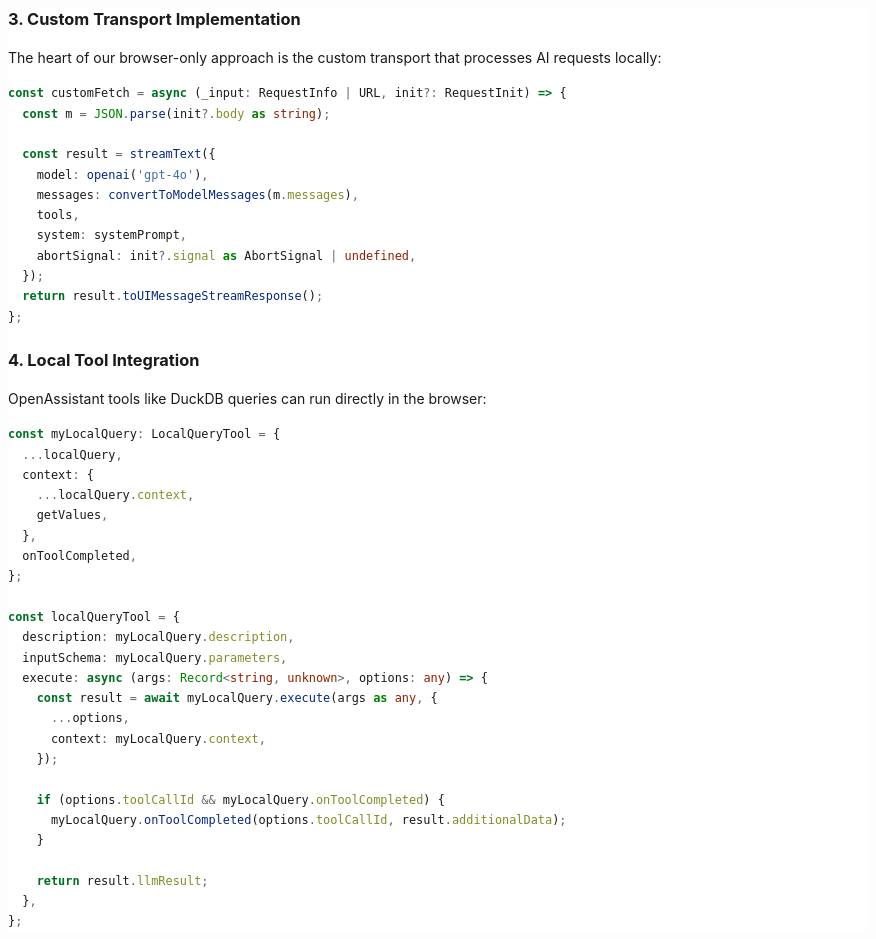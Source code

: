 ```typescript:app/page.tsx
```

### 3. Custom Transport Implementation

The heart of our browser-only approach is the custom transport that processes AI requests locally:

```typescript
const customFetch = async (_input: RequestInfo | URL, init?: RequestInit) => {
  const m = JSON.parse(init?.body as string);

  const result = streamText({
    model: openai('gpt-4o'),
    messages: convertToModelMessages(m.messages),
    tools,
    system: systemPrompt,
    abortSignal: init?.signal as AbortSignal | undefined,
  });
  return result.toUIMessageStreamResponse();
};
```

### 4. Local Tool Integration

OpenAssistant tools like DuckDB queries can run directly in the browser:

```typescript
const myLocalQuery: LocalQueryTool = {
  ...localQuery,
  context: {
    ...localQuery.context,
    getValues,
  },
  onToolCompleted,
};

const localQueryTool = {
  description: myLocalQuery.description,
  inputSchema: myLocalQuery.parameters,
  execute: async (args: Record<string, unknown>, options: any) => {
    const result = await myLocalQuery.execute(args as any, {
      ...options,
      context: myLocalQuery.context,
    });
    
    if (options.toolCallId && myLocalQuery.onToolCompleted) {
      myLocalQuery.onToolCompleted(options.toolCallId, result.additionalData);
    }
    
    return result.llmResult;
  },
};
```

